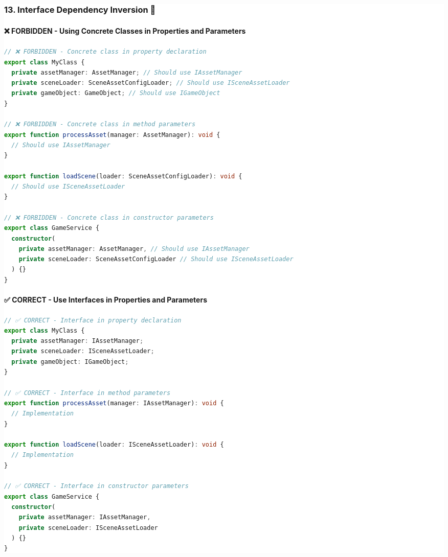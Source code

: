 ### 13. **Interface Dependency Inversion** 🔄

#### ❌ **FORBIDDEN - Using Concrete Classes in Properties and Parameters**
```typescript
// ❌ FORBIDDEN - Concrete class in property declaration
export class MyClass {
  private assetManager: AssetManager; // Should use IAssetManager
  private sceneLoader: SceneAssetConfigLoader; // Should use ISceneAssetLoader
  private gameObject: GameObject; // Should use IGameObject
}

// ❌ FORBIDDEN - Concrete class in method parameters
export function processAsset(manager: AssetManager): void {
  // Should use IAssetManager
}

export function loadScene(loader: SceneAssetConfigLoader): void {
  // Should use ISceneAssetLoader
}

// ❌ FORBIDDEN - Concrete class in constructor parameters
export class GameService {
  constructor(
    private assetManager: AssetManager, // Should use IAssetManager
    private sceneLoader: SceneAssetConfigLoader // Should use ISceneAssetLoader
  ) {}
}
```

#### ✅ **CORRECT - Use Interfaces in Properties and Parameters**
```typescript
// ✅ CORRECT - Interface in property declaration
export class MyClass {
  private assetManager: IAssetManager;
  private sceneLoader: ISceneAssetLoader;
  private gameObject: IGameObject;
}

// ✅ CORRECT - Interface in method parameters
export function processAsset(manager: IAssetManager): void {
  // Implementation
}

export function loadScene(loader: ISceneAssetLoader): void {
  // Implementation
}

// ✅ CORRECT - Interface in constructor parameters
export class GameService {
  constructor(
    private assetManager: IAssetManager,
    private sceneLoader: ISceneAssetLoader
  ) {}
}
```
